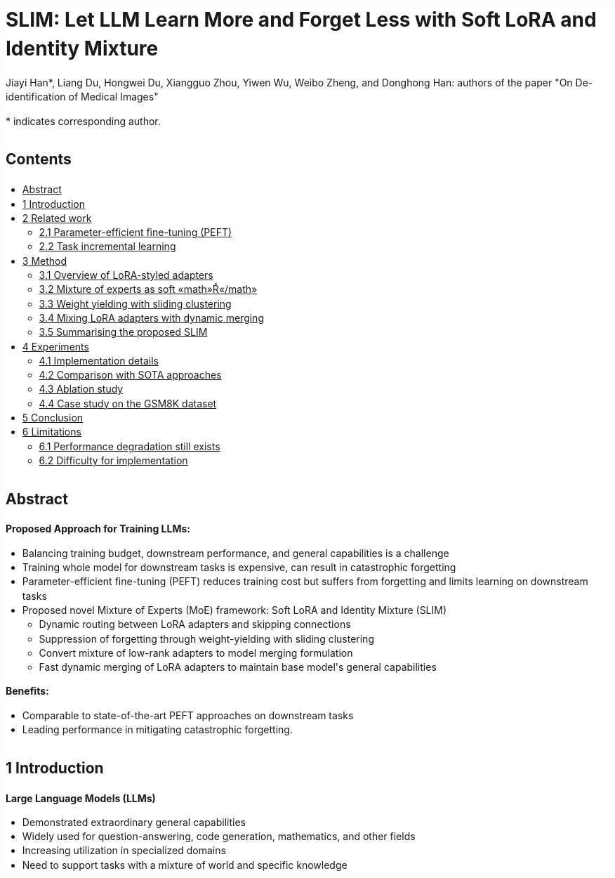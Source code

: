 # SLIM: Let LLM Learn More and Forget Less with Soft LoRA and Identity Mixture

Jiayi Han\*, Liang Du, Hongwei Du, Xiangguo Zhou, Yiwen Wu, Weibo Zheng, and Donghong Han: authors of the paper "On De-identification of Medical Images"

\* indicates corresponding author.

## Contents
- [Abstract](#abstract)
- [1 Introduction](#1-introduction)
- [2 Related work](#2-related-work)
  - [2.1 Parameter-efficient fine-tuning (PEFT)](#21-parameter-efficient-fine-tuning-peft)
  - [2.2 Task incremental learning](#22-task-incremental-learning)
- [3 Method](#3-method)
  - [3.1 Overview of LoRA-styled adapters](#31-overview-of-lora-styled-adapters)
  - [3.2 Mixture of experts as soft «math»R̂«/math»](#32-mixture-of-experts-as-soft-mathr̂math)
  - [3.3 Weight yielding with sliding clustering](#33-weight-yielding-with-sliding-clustering)
  - [3.4 Mixing LoRA adapters with dynamic merging](#34-mixing-lora-adapters-with-dynamic-merging)
  - [3.5 Summarising the proposed SLIM](#35-summarising-the-proposed-slim)
- [4 Experiments](#4-experiments)
  - [4.1 Implementation details](#41-implementation-details)
  - [4.2 Comparison with SOTA approaches](#42-comparison-with-sota-approaches)
  - [4.3 Ablation study](#43-ablation-study)
  - [4.4 Case study on the GSM8K dataset](#44-case-study-on-the-gsm8k-dataset)
- [5 Conclusion](#5-conclusion)
- [6 Limitations](#6-limitations)
  - [6.1 Performance degradation still exists](#61-performance-degradation-still-exists)
  - [6.2 Difficulty for implementation](#62-difficulty-for-implementation)

## Abstract

**Proposed Approach for Training LLMs:**
- Balancing training budget, downstream performance, and general capabilities is a challenge
- Training whole model for downstream tasks is expensive, can result in catastrophic forgetting
- Parameter-efficient fine-tuning (PEFT) reduces training cost but suffers from forgetting and limits learning on downstream tasks
- Proposed novel Mixture of Experts (MoE) framework: Soft LoRA and Identity Mixture (SLIM)
  - Dynamic routing between LoRA adapters and skipping connections
  - Suppression of forgetting through weight-yielding with sliding clustering
  - Convert mixture of low-rank adapters to model merging formulation
  - Fast dynamic merging of LoRA adapters to maintain base model's general capabilities

**Benefits:**
- Comparable to state-of-the-art PEFT approaches on downstream tasks
- Leading performance in mitigating catastrophic forgetting.

## 1 Introduction

**Large Language Models (LLMs)**
- Demonstrated extraordinary general capabilities
- Widely used for question-answering, code generation, mathematics, and other fields
- Increasing utilization in specialized domains
- Need to support tasks with a mixture of world and specific knowledge
